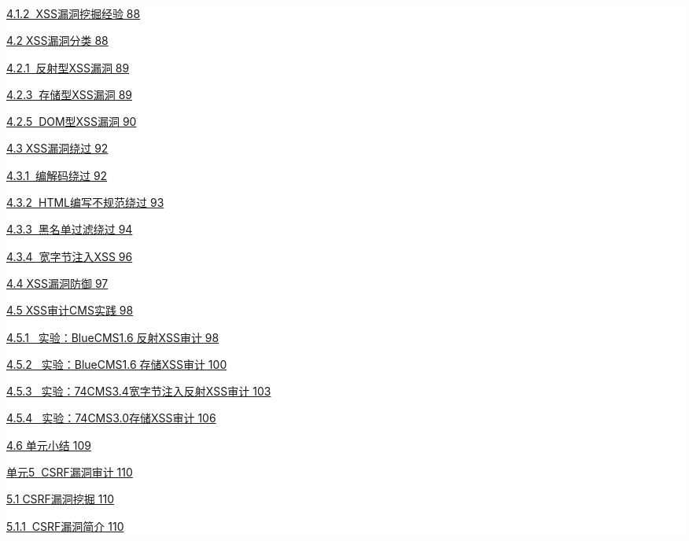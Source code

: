 [4.1.2  XSS漏洞挖掘经验	88](https://docs.google.com/document/d/1CycjXiodEJwowFAuGFBQCWiEPCLSeOxW9d-MOe1q8rs/edit?pli=1#heading=h.2250f4o)

[4.2 XSS漏洞分类	88](https://docs.google.com/document/d/1CycjXiodEJwowFAuGFBQCWiEPCLSeOxW9d-MOe1q8rs/edit?pli=1#heading=h.haapch)

[4.2.1  反射型XSS漏洞	89](https://docs.google.com/document/d/1CycjXiodEJwowFAuGFBQCWiEPCLSeOxW9d-MOe1q8rs/edit?pli=1#heading=h.319y80a)

[4.2.3  存储型XSS漏洞	89](https://docs.google.com/document/d/1CycjXiodEJwowFAuGFBQCWiEPCLSeOxW9d-MOe1q8rs/edit?pli=1#heading=h.1gf8i83)

[4.2.5  DOM型XSS漏洞	90](https://docs.google.com/document/d/1CycjXiodEJwowFAuGFBQCWiEPCLSeOxW9d-MOe1q8rs/edit?pli=1#heading=h.40ew0vw)

[4.3 XSS漏洞绕过	92](https://docs.google.com/document/d/1CycjXiodEJwowFAuGFBQCWiEPCLSeOxW9d-MOe1q8rs/edit?pli=1#heading=h.2fk6b3p)

[4.3.1  编解码绕过	92](https://docs.google.com/document/d/1CycjXiodEJwowFAuGFBQCWiEPCLSeOxW9d-MOe1q8rs/edit?pli=1#heading=h.upglbi)

[4.3.2  HTML编写不规范绕过	93](https://docs.google.com/document/d/1CycjXiodEJwowFAuGFBQCWiEPCLSeOxW9d-MOe1q8rs/edit?pli=1#heading=h.3ep43zb)

[4.3.3  黑名单过滤绕过	94](https://docs.google.com/document/d/1CycjXiodEJwowFAuGFBQCWiEPCLSeOxW9d-MOe1q8rs/edit?pli=1#heading=h.1tuee74)

[4.3.4  宽字节注入XSS	96](https://docs.google.com/document/d/1CycjXiodEJwowFAuGFBQCWiEPCLSeOxW9d-MOe1q8rs/edit?pli=1#heading=h.4du1wux)

[4.4 XSS漏洞防御	97](https://docs.google.com/document/d/1CycjXiodEJwowFAuGFBQCWiEPCLSeOxW9d-MOe1q8rs/edit?pli=1#heading=h.2szc72q)

[4.5 XSS审计CMS实践	98](https://docs.google.com/document/d/1CycjXiodEJwowFAuGFBQCWiEPCLSeOxW9d-MOe1q8rs/edit?pli=1#heading=h.184mhaj)

[4.5.1   实验：BlueCMS1.6 反射XSS审计	98](https://docs.google.com/document/d/1CycjXiodEJwowFAuGFBQCWiEPCLSeOxW9d-MOe1q8rs/edit?pli=1#heading=h.3s49zyc)

[4.5.2   实验：BlueCMS1.6 存储XSS审计	100](https://docs.google.com/document/d/1CycjXiodEJwowFAuGFBQCWiEPCLSeOxW9d-MOe1q8rs/edit?pli=1#heading=h.279ka65)

[4.5.3   实验：74CMS3.4宽字节注入反射XSS审计	103](https://docs.google.com/document/d/1CycjXiodEJwowFAuGFBQCWiEPCLSeOxW9d-MOe1q8rs/edit?pli=1#heading=h.meukdy)

[4.5.4   实验：74CMS3.0存储XSS审计	106](https://docs.google.com/document/d/1CycjXiodEJwowFAuGFBQCWiEPCLSeOxW9d-MOe1q8rs/edit?pli=1#heading=h.36ei31r)

[4.6 单元小结	109](https://docs.google.com/document/d/1CycjXiodEJwowFAuGFBQCWiEPCLSeOxW9d-MOe1q8rs/edit?pli=1#heading=h.1ljsd9k)

[单元5  CSRF漏洞审计	110](https://docs.google.com/document/d/1CycjXiodEJwowFAuGFBQCWiEPCLSeOxW9d-MOe1q8rs/edit?pli=1#heading=h.45jfvxd)

[5.1 CSRF漏洞挖掘	110](https://docs.google.com/document/d/1CycjXiodEJwowFAuGFBQCWiEPCLSeOxW9d-MOe1q8rs/edit?pli=1#heading=h.2koq656)

[5.1.1  CSRF漏洞简介	110](https://docs.google.com/document/d/1CycjXiodEJwowFAuGFBQCWiEPCLSeOxW9d-MOe1q8rs/edit?pli=1#heading=h.zu0gcz)
